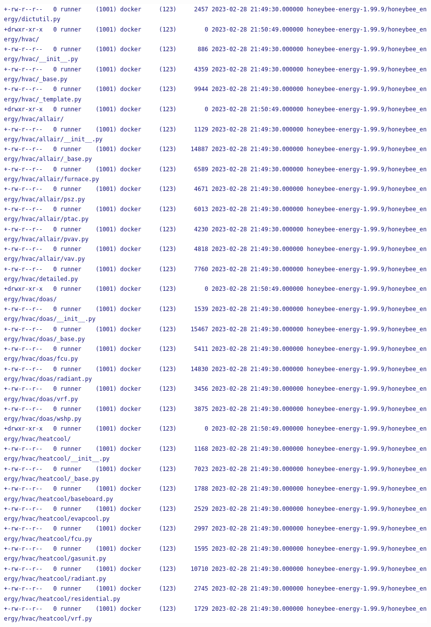 ```diff
+-rw-r--r--   0 runner    (1001) docker     (123)     2457 2023-02-28 21:49:30.000000 honeybee-energy-1.99.9/honeybee_energy/dictutil.py
+drwxr-xr-x   0 runner    (1001) docker     (123)        0 2023-02-28 21:50:49.000000 honeybee-energy-1.99.9/honeybee_energy/hvac/
+-rw-r--r--   0 runner    (1001) docker     (123)      886 2023-02-28 21:49:30.000000 honeybee-energy-1.99.9/honeybee_energy/hvac/__init__.py
+-rw-r--r--   0 runner    (1001) docker     (123)     4359 2023-02-28 21:49:30.000000 honeybee-energy-1.99.9/honeybee_energy/hvac/_base.py
+-rw-r--r--   0 runner    (1001) docker     (123)     9944 2023-02-28 21:49:30.000000 honeybee-energy-1.99.9/honeybee_energy/hvac/_template.py
+drwxr-xr-x   0 runner    (1001) docker     (123)        0 2023-02-28 21:50:49.000000 honeybee-energy-1.99.9/honeybee_energy/hvac/allair/
+-rw-r--r--   0 runner    (1001) docker     (123)     1129 2023-02-28 21:49:30.000000 honeybee-energy-1.99.9/honeybee_energy/hvac/allair/__init__.py
+-rw-r--r--   0 runner    (1001) docker     (123)    14887 2023-02-28 21:49:30.000000 honeybee-energy-1.99.9/honeybee_energy/hvac/allair/_base.py
+-rw-r--r--   0 runner    (1001) docker     (123)     6589 2023-02-28 21:49:30.000000 honeybee-energy-1.99.9/honeybee_energy/hvac/allair/furnace.py
+-rw-r--r--   0 runner    (1001) docker     (123)     4671 2023-02-28 21:49:30.000000 honeybee-energy-1.99.9/honeybee_energy/hvac/allair/psz.py
+-rw-r--r--   0 runner    (1001) docker     (123)     6013 2023-02-28 21:49:30.000000 honeybee-energy-1.99.9/honeybee_energy/hvac/allair/ptac.py
+-rw-r--r--   0 runner    (1001) docker     (123)     4230 2023-02-28 21:49:30.000000 honeybee-energy-1.99.9/honeybee_energy/hvac/allair/pvav.py
+-rw-r--r--   0 runner    (1001) docker     (123)     4818 2023-02-28 21:49:30.000000 honeybee-energy-1.99.9/honeybee_energy/hvac/allair/vav.py
+-rw-r--r--   0 runner    (1001) docker     (123)     7760 2023-02-28 21:49:30.000000 honeybee-energy-1.99.9/honeybee_energy/hvac/detailed.py
+drwxr-xr-x   0 runner    (1001) docker     (123)        0 2023-02-28 21:50:49.000000 honeybee-energy-1.99.9/honeybee_energy/hvac/doas/
+-rw-r--r--   0 runner    (1001) docker     (123)     1539 2023-02-28 21:49:30.000000 honeybee-energy-1.99.9/honeybee_energy/hvac/doas/__init__.py
+-rw-r--r--   0 runner    (1001) docker     (123)    15467 2023-02-28 21:49:30.000000 honeybee-energy-1.99.9/honeybee_energy/hvac/doas/_base.py
+-rw-r--r--   0 runner    (1001) docker     (123)     5411 2023-02-28 21:49:30.000000 honeybee-energy-1.99.9/honeybee_energy/hvac/doas/fcu.py
+-rw-r--r--   0 runner    (1001) docker     (123)    14830 2023-02-28 21:49:30.000000 honeybee-energy-1.99.9/honeybee_energy/hvac/doas/radiant.py
+-rw-r--r--   0 runner    (1001) docker     (123)     3456 2023-02-28 21:49:30.000000 honeybee-energy-1.99.9/honeybee_energy/hvac/doas/vrf.py
+-rw-r--r--   0 runner    (1001) docker     (123)     3875 2023-02-28 21:49:30.000000 honeybee-energy-1.99.9/honeybee_energy/hvac/doas/wshp.py
+drwxr-xr-x   0 runner    (1001) docker     (123)        0 2023-02-28 21:50:49.000000 honeybee-energy-1.99.9/honeybee_energy/hvac/heatcool/
+-rw-r--r--   0 runner    (1001) docker     (123)     1168 2023-02-28 21:49:30.000000 honeybee-energy-1.99.9/honeybee_energy/hvac/heatcool/__init__.py
+-rw-r--r--   0 runner    (1001) docker     (123)     7023 2023-02-28 21:49:30.000000 honeybee-energy-1.99.9/honeybee_energy/hvac/heatcool/_base.py
+-rw-r--r--   0 runner    (1001) docker     (123)     1788 2023-02-28 21:49:30.000000 honeybee-energy-1.99.9/honeybee_energy/hvac/heatcool/baseboard.py
+-rw-r--r--   0 runner    (1001) docker     (123)     2529 2023-02-28 21:49:30.000000 honeybee-energy-1.99.9/honeybee_energy/hvac/heatcool/evapcool.py
+-rw-r--r--   0 runner    (1001) docker     (123)     2997 2023-02-28 21:49:30.000000 honeybee-energy-1.99.9/honeybee_energy/hvac/heatcool/fcu.py
+-rw-r--r--   0 runner    (1001) docker     (123)     1595 2023-02-28 21:49:30.000000 honeybee-energy-1.99.9/honeybee_energy/hvac/heatcool/gasunit.py
+-rw-r--r--   0 runner    (1001) docker     (123)    10710 2023-02-28 21:49:30.000000 honeybee-energy-1.99.9/honeybee_energy/hvac/heatcool/radiant.py
+-rw-r--r--   0 runner    (1001) docker     (123)     2745 2023-02-28 21:49:30.000000 honeybee-energy-1.99.9/honeybee_energy/hvac/heatcool/residential.py
+-rw-r--r--   0 runner    (1001) docker     (123)     1729 2023-02-28 21:49:30.000000 honeybee-energy-1.99.9/honeybee_energy/hvac/heatcool/vrf.py
```